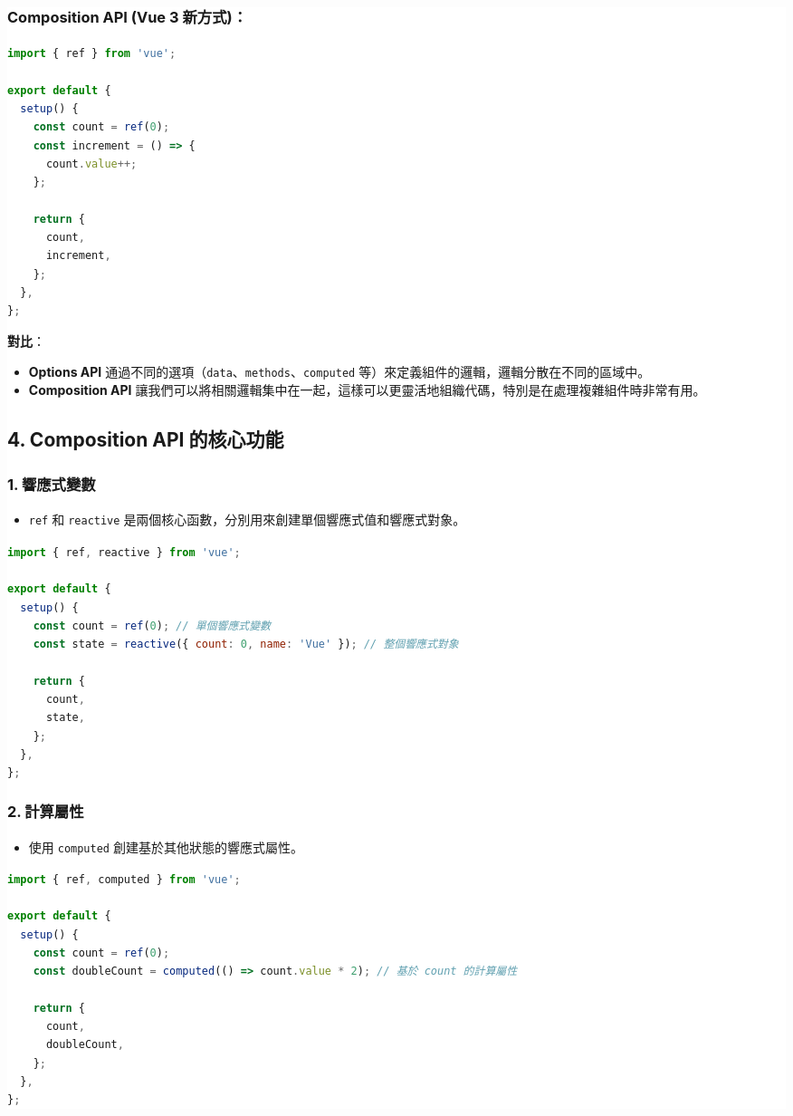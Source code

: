 
### Composition API (Vue 3 新方式)：

```javascript
import { ref } from 'vue';

export default {
  setup() {
    const count = ref(0);
    const increment = () => {
      count.value++;
    };

    return {
      count,
      increment,
    };
  },
};
```

**對比**：
- **Options API** 通過不同的選項（`data`、`methods`、`computed` 等）來定義組件的邏輯，邏輯分散在不同的區域中。
- **Composition API** 讓我們可以將相關邏輯集中在一起，這樣可以更靈活地組織代碼，特別是在處理複雜組件時非常有用。

## 4. **Composition API 的核心功能**

### 1. **響應式變數**
   - `ref` 和 `reactive` 是兩個核心函數，分別用來創建單個響應式值和響應式對象。

```javascript
import { ref, reactive } from 'vue';

export default {
  setup() {
    const count = ref(0); // 單個響應式變數
    const state = reactive({ count: 0, name: 'Vue' }); // 整個響應式對象

    return {
      count,
      state,
    };
  },
};
```

### 2. **計算屬性**
   - 使用 `computed` 創建基於其他狀態的響應式屬性。

```javascript
import { ref, computed } from 'vue';

export default {
  setup() {
    const count = ref(0);
    const doubleCount = computed(() => count.value * 2); // 基於 count 的計算屬性

    return {
      count,
      doubleCount,
    };
  },
};
```
